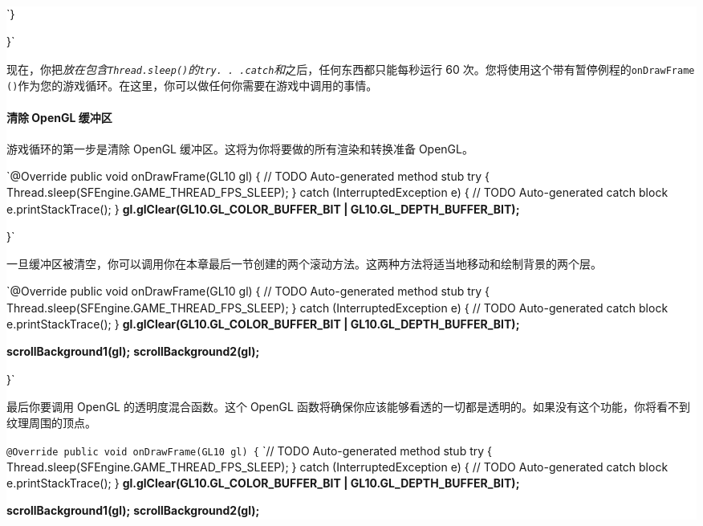 `}

}`

现在，你把*放在包含`Thread.sleep()`的`try. . .catch`和*之后，任何东西都只能每秒运行 60 次。您将使用这个带有暂停例程的`onDrawFrame()`作为您的游戏循环。在这里，你可以做任何你需要在游戏中调用的事情。

#### 清除 OpenGL 缓冲区

游戏循环的第一步是清除 OpenGL 缓冲区。这将为你将要做的所有渲染和转换准备 OpenGL。

`@Override
public void onDrawFrame(GL10 gl) {
// TODO Auto-generated method stub
try {
Thread.sleep(SFEngine.GAME_THREAD_FPS_SLEEP);
} catch (InterruptedException e) {
// TODO Auto-generated catch block
e.printStackTrace();
}
**gl.glClear(GL10.GL_COLOR_BUFFER_BIT | GL10.GL_DEPTH_BUFFER_BIT);**

}`

一旦缓冲区被清空，你可以调用你在本章最后一节创建的两个滚动方法。这两种方法将适当地移动和绘制背景的两个层。

`@Override
public void onDrawFrame(GL10 gl) {
// TODO Auto-generated method stub
try {
Thread.sleep(SFEngine.GAME_THREAD_FPS_SLEEP);
} catch (InterruptedException e) {
// TODO Auto-generated catch block
e.printStackTrace();
}
**gl.glClear(GL10.GL_COLOR_BUFFER_BIT | GL10.GL_DEPTH_BUFFER_BIT);**

**scrollBackground1(gl);**
**scrollBackground2(gl);**

}`

最后你要调用 OpenGL 的透明度混合函数。这个 OpenGL 函数将确保你应该能够看透的一切都是透明的。如果没有这个功能，你将看不到纹理周围的顶点。

`@Override
public void onDrawFrame(GL10 gl) {`
`// TODO Auto-generated method stub
try {
Thread.sleep(SFEngine.GAME_THREAD_FPS_SLEEP);
} catch (InterruptedException e) {
// TODO Auto-generated catch block
e.printStackTrace();
}
**gl.glClear(GL10.GL_COLOR_BUFFER_BIT | GL10.GL_DEPTH_BUFFER_BIT);**

**scrollBackground1(gl);**
**scrollBackground2(gl);**

